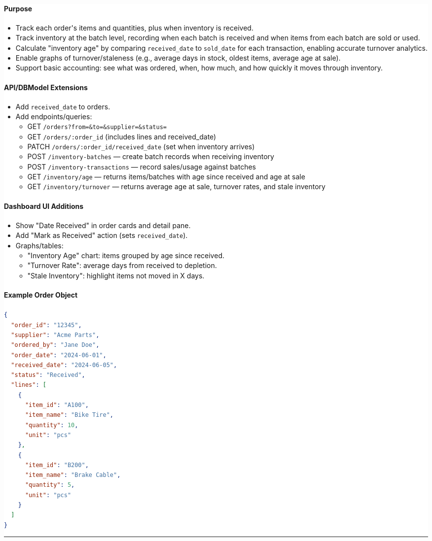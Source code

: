 #### Purpose

- Track each order's items and quantities, plus when inventory is received.
- Track inventory at the batch level, recording when each batch is received and when items from each batch are sold or used.
- Calculate "inventory age" by comparing `received_date` to `sold_date` for each transaction, enabling accurate turnover analytics.
- Enable graphs of turnover/staleness (e.g., average days in stock, oldest items, average age at sale).
- Support basic accounting: see what was ordered, when, how much, and how quickly it moves through inventory.

#### API/DBModel Extensions

- Add `received_date` to orders.
- Add endpoints/queries:
  - GET `/orders?from=&to=&supplier=&status=`
  - GET `/orders/:order_id` (includes lines and received_date)
  - PATCH `/orders/:order_id/received_date` (set when inventory arrives)
  - POST `/inventory-batches` — create batch records when receiving inventory
  - POST `/inventory-transactions` — record sales/usage against batches
  - GET `/inventory/age` — returns items/batches with age since received and age at sale
  - GET `/inventory/turnover` — returns average age at sale, turnover rates, and stale inventory

#### Dashboard UI Additions

- Show "Date Received" in order cards and detail pane.
- Add "Mark as Received" action (sets `received_date`).
- Graphs/tables:
  - "Inventory Age" chart: items grouped by age since received.
  - "Turnover Rate": average days from received to depletion.
  - "Stale Inventory": highlight items not moved in X days.

#### Example Order Object

```json
{
  "order_id": "12345",
  "supplier": "Acme Parts",
  "ordered_by": "Jane Doe",
  "order_date": "2024-06-01",
  "received_date": "2024-06-05",
  "status": "Received",
  "lines": [
    {
      "item_id": "A100",
      "item_name": "Bike Tire",
      "quantity": 10,
      "unit": "pcs"
    },
    {
      "item_id": "B200",
      "item_name": "Brake Cable",
      "quantity": 5,
      "unit": "pcs"
    }
  ]
}
```
---
